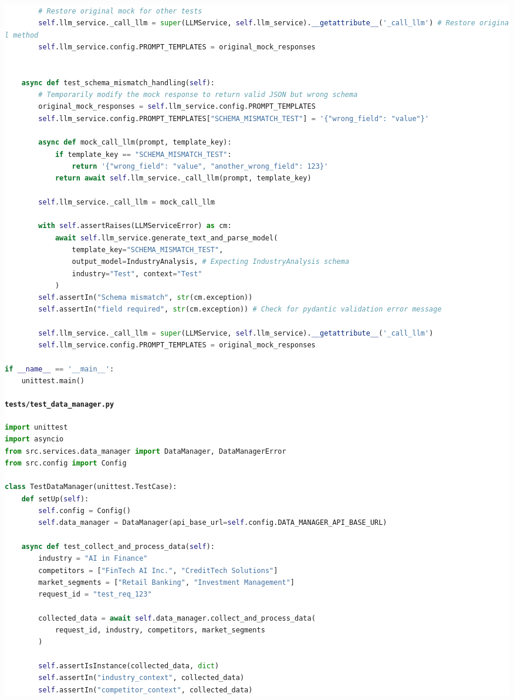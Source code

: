 ```python
        # Restore original mock for other tests
        self.llm_service._call_llm = super(LLMService, self.llm_service).__getattribute__('_call_llm') # Restore original method
        self.llm_service.config.PROMPT_TEMPLATES = original_mock_responses


    async def test_schema_mismatch_handling(self):
        # Temporarily modify the mock response to return valid JSON but wrong schema
        original_mock_responses = self.llm_service.config.PROMPT_TEMPLATES
        self.llm_service.config.PROMPT_TEMPLATES["SCHEMA_MISMATCH_TEST"] = '{"wrong_field": "value"}'

        async def mock_call_llm(prompt, template_key):
            if template_key == "SCHEMA_MISMATCH_TEST":
                return '{"wrong_field": "value", "another_wrong_field": 123}'
            return await self.llm_service._call_llm(prompt, template_key)

        self.llm_service._call_llm = mock_call_llm

        with self.assertRaises(LLMServiceError) as cm:
            await self.llm_service.generate_text_and_parse_model(
                template_key="SCHEMA_MISMATCH_TEST",
                output_model=IndustryAnalysis, # Expecting IndustryAnalysis schema
                industry="Test", context="Test"
            )
        self.assertIn("Schema mismatch", str(cm.exception))
        self.assertIn("field required", str(cm.exception)) # Check for pydantic validation error message

        self.llm_service._call_llm = super(LLMService, self.llm_service).__getattribute__('_call_llm')
        self.llm_service.config.PROMPT_TEMPLATES = original_mock_responses

if __name__ == '__main__':
    unittest.main()

```

#### `tests/test_data_manager.py`
```python
import unittest
import asyncio
from src.services.data_manager import DataManager, DataManagerError
from src.config import Config

class TestDataManager(unittest.TestCase):
    def setUp(self):
        self.config = Config()
        self.data_manager = DataManager(api_base_url=self.config.DATA_MANAGER_API_BASE_URL)

    async def test_collect_and_process_data(self):
        industry = "AI in Finance"
        competitors = ["FinTech AI Inc.", "CreditTech Solutions"]
        market_segments = ["Retail Banking", "Investment Management"]
        request_id = "test_req_123"

        collected_data = await self.data_manager.collect_and_process_data(
            request_id, industry, competitors, market_segments
        )

        self.assertIsInstance(collected_data, dict)
        self.assertIn("industry_context", collected_data)
        self.assertIn("competitor_context", collected_data)
```